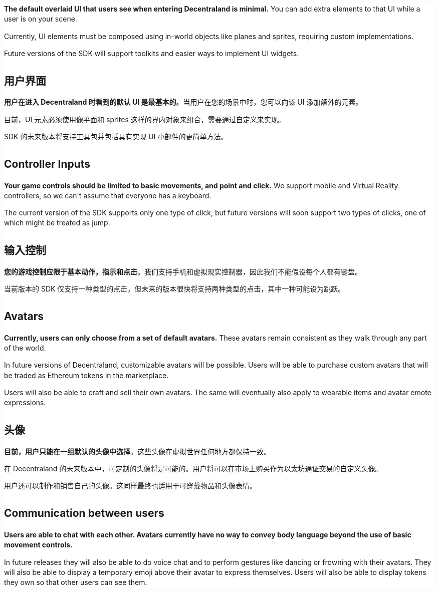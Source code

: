 **The default overlaid UI that users see when entering Decentraland is minimal.** You can add extra elements to that UI while a user is on your scene.

Currently, UI elements must be composed using in-world objects like planes and sprites, requiring custom implementations.

Future versions of the SDK will support toolkits and easier ways to implement UI widgets.

## 用户界面

**用户在进入 Decentraland 时看到的默认 UI 是最基本的**。当用户在您的场景中时，您可以向该 UI 添加额外的元素。

目前，UI 元素必须使用像平面和 sprites 这样的界内对象来组合，需要通过自定义来实现。

SDK 的未来版本将支持工具包并包括具有实现 UI 小部件的更简单方法。

## Controller Inputs

**Your game controls should be limited to basic movements, and point and click.** We support mobile and Virtual Reality controllers, so we can't assume that everyone has a keyboard.

The current version of the SDK supports only one type of click, but future versions will soon support two types of clicks, one of which might be treated as jump.

## 输入控制

**您的游戏控制应限于基本动作，指示和点击**。我们支持手机和虚拟现实控制器，因此我们不能假设每个人都有键盘。

当前版本的 SDK 仅支持一种类型的点击，但未来的版本很快将支持两种类型的点击，其中一种可能设为跳跃。

## Avatars

**Currently, users can only choose from a set of default avatars.** These avatars remain consistent as they walk through any part of the world.

In future versions of Decentraland, customizable avatars will be possible. Users will be able to purchase custom avatars that will be traded as Ethereum tokens in the marketplace.

Users will also be able to craft and sell their own avatars. The same will eventually also apply to wearable items and avatar emote expressions.

## 头像

**目前，用户只能在一组默认的头像中选择**。这些头像在虚拟世界任何地方都保持一致。

在 Decentraland 的未来版本中，可定制的头像将是可能的。用户将可以在市场上购买作为以太坊通证交易的自定义头像。

用户还可以制作和销售自己的头像。这同样最终也适用于可穿戴物品和头像表情。

## Communication between users

**Users are able to chat with each other. Avatars currently have no way to convey body language beyond the use of basic movement controls.**

In future releases they will also be able to do voice chat and to perform gestures like dancing or frowning with their avatars. They will also be able to display a temporary emoji above their avatar to express themselves. Users will also be able to display tokens they own so that other users can see them.
